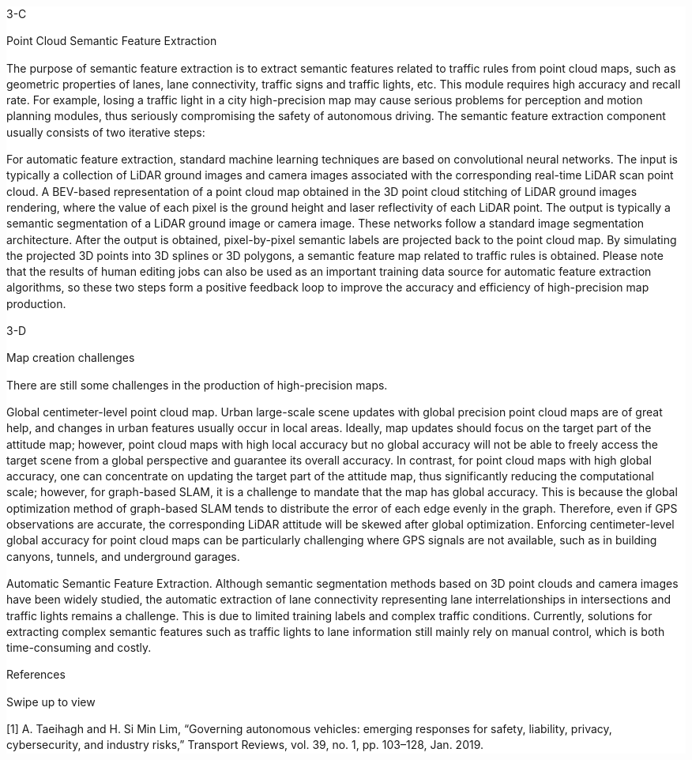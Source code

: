  3-C 

 Point Cloud Semantic Feature Extraction 

 The purpose of semantic feature extraction is to extract semantic features related to traffic rules from point cloud maps, such as geometric properties of lanes, lane connectivity, traffic signs and traffic lights, etc. This module requires high accuracy and recall rate. For example, losing a traffic light in a city high-precision map may cause serious problems for perception and motion planning modules, thus seriously compromising the safety of autonomous driving. The semantic feature extraction component usually consists of two iterative steps: 

 For automatic feature extraction, standard machine learning techniques are based on convolutional neural networks. The input is typically a collection of LiDAR ground images and camera images associated with the corresponding real-time LiDAR scan point cloud. A BEV-based representation of a point cloud map obtained in the 3D point cloud stitching of LiDAR ground images rendering, where the value of each pixel is the ground height and laser reflectivity of each LiDAR point. The output is typically a semantic segmentation of a LiDAR ground image or camera image. These networks follow a standard image segmentation architecture. After the output is obtained, pixel-by-pixel semantic labels are projected back to the point cloud map. By simulating the projected 3D points into 3D splines or 3D polygons, a semantic feature map related to traffic rules is obtained. Please note that the results of human editing jobs can also be used as an important training data source for automatic feature extraction algorithms, so these two steps form a positive feedback loop to improve the accuracy and efficiency of high-precision map production. 

 3-D 

 Map creation challenges 

 There are still some challenges in the production of high-precision maps. 

 Global centimeter-level point cloud map. Urban large-scale scene updates with global precision point cloud maps are of great help, and changes in urban features usually occur in local areas. Ideally, map updates should focus on the target part of the attitude map; however, point cloud maps with high local accuracy but no global accuracy will not be able to freely access the target scene from a global perspective and guarantee its overall accuracy. In contrast, for point cloud maps with high global accuracy, one can concentrate on updating the target part of the attitude map, thus significantly reducing the computational scale; however, for graph-based SLAM, it is a challenge to mandate that the map has global accuracy. This is because the global optimization method of graph-based SLAM tends to distribute the error of each edge evenly in the graph. Therefore, even if GPS observations are accurate, the corresponding LiDAR attitude will be skewed after global optimization. Enforcing centimeter-level global accuracy for point cloud maps can be particularly challenging where GPS signals are not available, such as in building canyons, tunnels, and underground garages. 

 Automatic Semantic Feature Extraction. Although semantic segmentation methods based on 3D point clouds and camera images have been widely studied, the automatic extraction of lane connectivity representing lane interrelationships in intersections and traffic lights remains a challenge. This is due to limited training labels and complex traffic conditions. Currently, solutions for extracting complex semantic features such as traffic lights to lane information still mainly rely on manual control, which is both time-consuming and costly. 

 References 

 Swipe up to view 

 [1] A. Taeihagh and H. Si Min Lim, “Governing autonomous vehicles: emerging responses for safety, liability, privacy, cybersecurity, and industry risks,” Transport Reviews, vol. 39, no. 1, pp. 103–128, Jan. 2019.  
